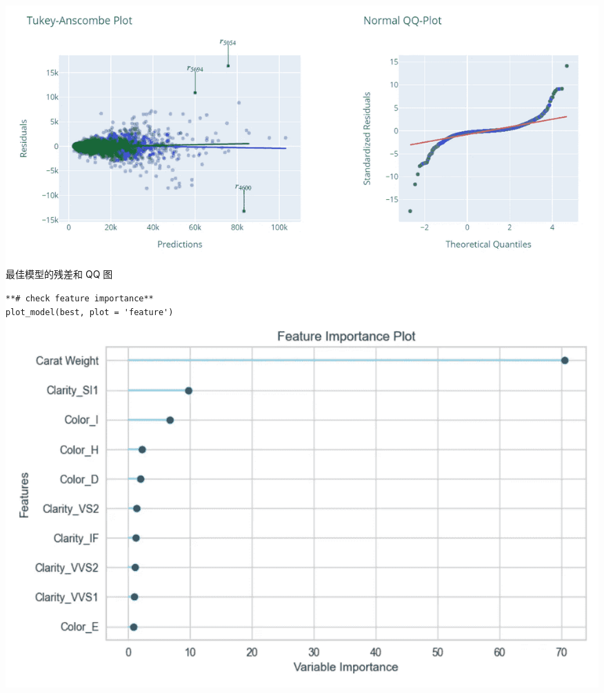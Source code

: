 ![](img/d42b707ff2b4f0f3885a3959b30a2487.png)

最佳模型的残差和 QQ 图

```
**# check feature importance**
plot_model(best, plot = 'feature')
```

![](img/e477a937e33b06776cc3167ca37bd6fc.png)
